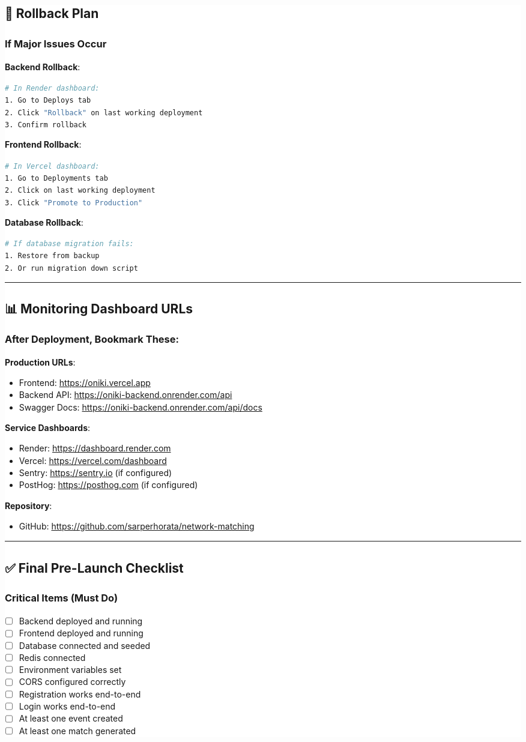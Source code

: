 ## 🚨 Rollback Plan

### If Major Issues Occur

**Backend Rollback**:
```bash
# In Render dashboard:
1. Go to Deploys tab
2. Click "Rollback" on last working deployment
3. Confirm rollback
```

**Frontend Rollback**:
```bash
# In Vercel dashboard:
1. Go to Deployments tab
2. Click on last working deployment
3. Click "Promote to Production"
```

**Database Rollback**:
```bash
# If database migration fails:
1. Restore from backup
2. Or run migration down script
```

---

## 📊 Monitoring Dashboard URLs

### After Deployment, Bookmark These:

**Production URLs**:
- Frontend: https://oniki.vercel.app
- Backend API: https://oniki-backend.onrender.com/api
- Swagger Docs: https://oniki-backend.onrender.com/api/docs

**Service Dashboards**:
- Render: https://dashboard.render.com
- Vercel: https://vercel.com/dashboard
- Sentry: https://sentry.io (if configured)
- PostHog: https://posthog.com (if configured)

**Repository**:
- GitHub: https://github.com/sarperhorata/network-matching

---

## ✅ Final Pre-Launch Checklist

### Critical Items (Must Do)
- [ ] Backend deployed and running
- [ ] Frontend deployed and running
- [ ] Database connected and seeded
- [ ] Redis connected
- [ ] Environment variables set
- [ ] CORS configured correctly
- [ ] Registration works end-to-end
- [ ] Login works end-to-end
- [ ] At least one event created
- [ ] At least one match generated
